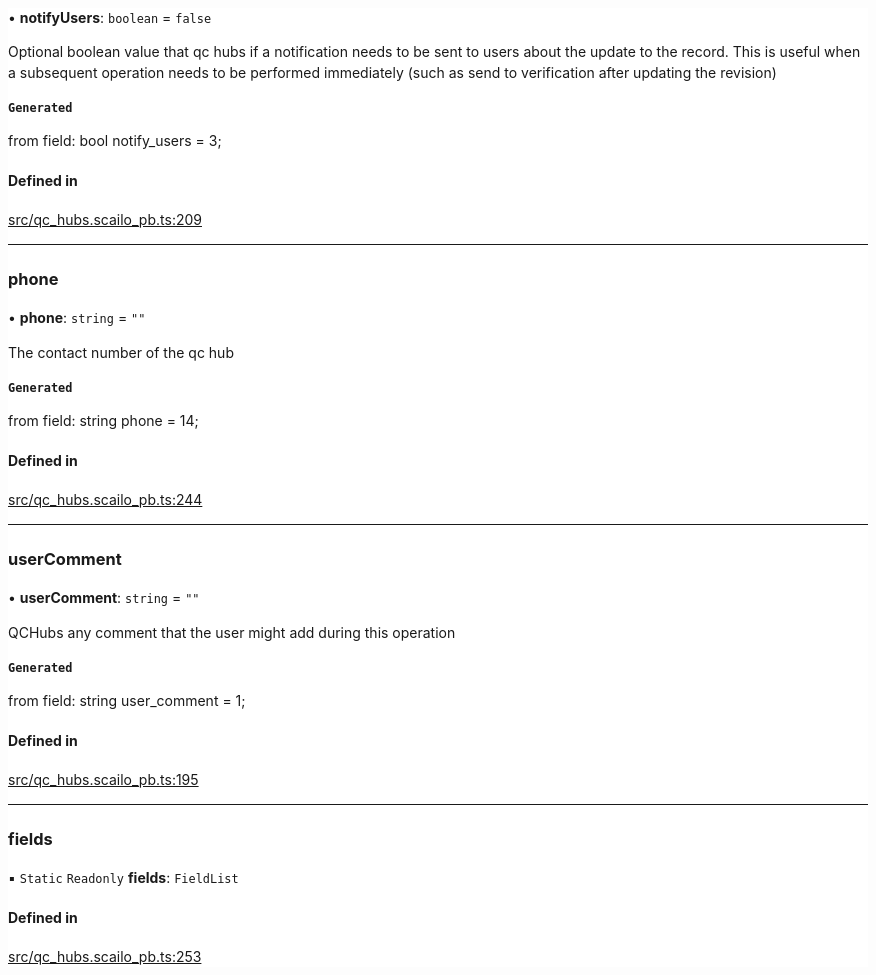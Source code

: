 • **notifyUsers**: `boolean` = `false`

Optional boolean value that qc hubs if a notification needs to be sent to users about the update to the record. This is useful when a subsequent operation needs to be performed immediately (such as send to verification after updating the revision)

**`Generated`**

from field: bool notify_users = 3;

#### Defined in

[src/qc_hubs.scailo_pb.ts:209](https://github.com/scailo/ts-sdk/blob/c10a36b57201dfa5903d4b53efa1e62aa6208936/src/qc_hubs.scailo_pb.ts#L209)

___

### phone

• **phone**: `string` = `""`

The contact number of the qc hub

**`Generated`**

from field: string phone = 14;

#### Defined in

[src/qc_hubs.scailo_pb.ts:244](https://github.com/scailo/ts-sdk/blob/c10a36b57201dfa5903d4b53efa1e62aa6208936/src/qc_hubs.scailo_pb.ts#L244)

___

### userComment

• **userComment**: `string` = `""`

QCHubs any comment that the user might add during this operation

**`Generated`**

from field: string user_comment = 1;

#### Defined in

[src/qc_hubs.scailo_pb.ts:195](https://github.com/scailo/ts-sdk/blob/c10a36b57201dfa5903d4b53efa1e62aa6208936/src/qc_hubs.scailo_pb.ts#L195)

___

### fields

▪ `Static` `Readonly` **fields**: `FieldList`

#### Defined in

[src/qc_hubs.scailo_pb.ts:253](https://github.com/scailo/ts-sdk/blob/c10a36b57201dfa5903d4b53efa1e62aa6208936/src/qc_hubs.scailo_pb.ts#L253)
